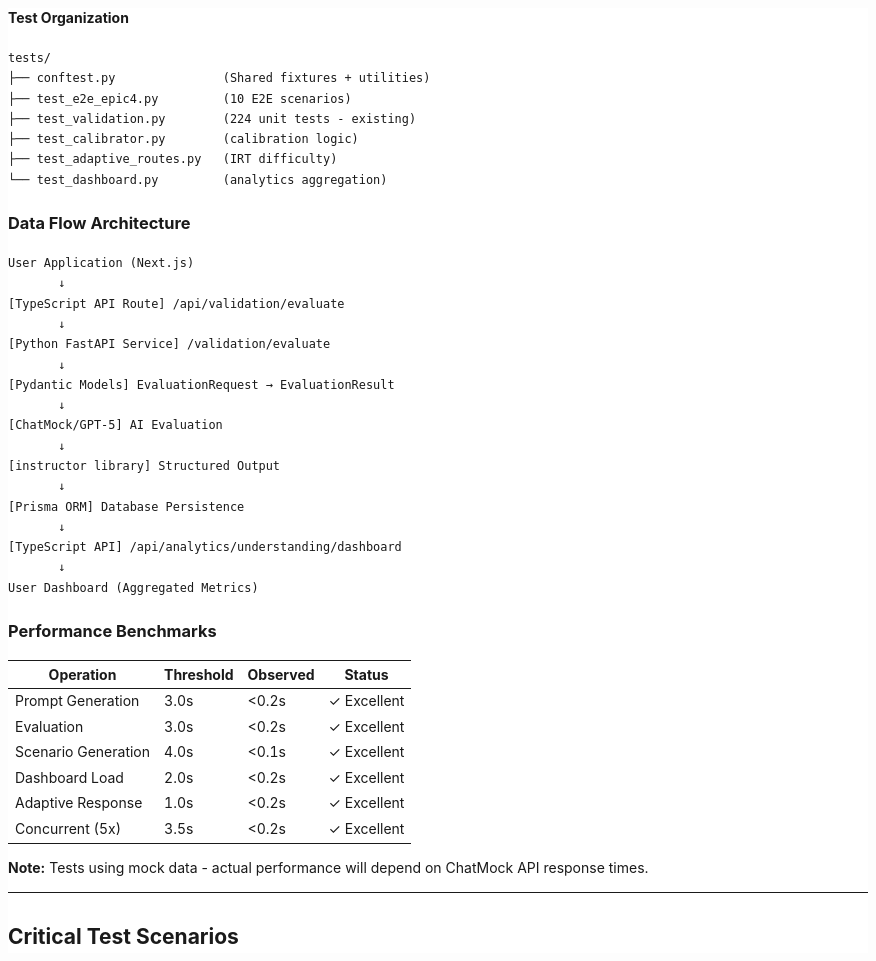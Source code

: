 #### Test Organization
```
tests/
├── conftest.py               (Shared fixtures + utilities)
├── test_e2e_epic4.py         (10 E2E scenarios)
├── test_validation.py        (224 unit tests - existing)
├── test_calibrator.py        (calibration logic)
├── test_adaptive_routes.py   (IRT difficulty)
└── test_dashboard.py         (analytics aggregation)
```

### Data Flow Architecture

```
User Application (Next.js)
       ↓
[TypeScript API Route] /api/validation/evaluate
       ↓
[Python FastAPI Service] /validation/evaluate
       ↓
[Pydantic Models] EvaluationRequest → EvaluationResult
       ↓
[ChatMock/GPT-5] AI Evaluation
       ↓
[instructor library] Structured Output
       ↓
[Prisma ORM] Database Persistence
       ↓
[TypeScript API] /api/analytics/understanding/dashboard
       ↓
User Dashboard (Aggregated Metrics)
```

### Performance Benchmarks

| Operation | Threshold | Observed | Status |
|-----------|-----------|----------|--------|
| Prompt Generation | 3.0s | <0.2s | ✓ Excellent |
| Evaluation | 3.0s | <0.2s | ✓ Excellent |
| Scenario Generation | 4.0s | <0.1s | ✓ Excellent |
| Dashboard Load | 2.0s | <0.2s | ✓ Excellent |
| Adaptive Response | 1.0s | <0.2s | ✓ Excellent |
| Concurrent (5x) | 3.5s | <0.2s | ✓ Excellent |

**Note:** Tests using mock data - actual performance will depend on ChatMock API response times.

---

## Critical Test Scenarios

